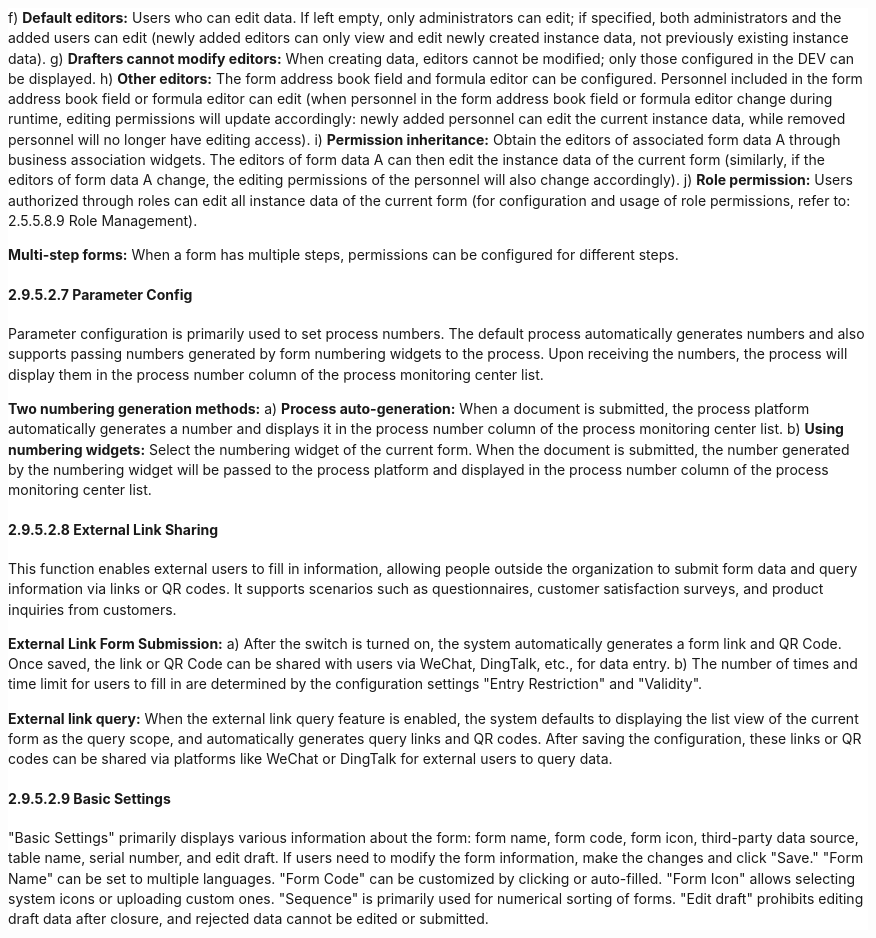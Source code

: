 f) **Default editors:** Users who can edit data. If left empty, only administrators can edit; if specified, both administrators and the added users can edit (newly added editors can only view and edit newly created instance data, not previously existing instance data).
g) **Drafters cannot modify editors:** When creating data, editors cannot be modified; only those configured in the DEV can be displayed.
h) **Other editors:** The form address book field and formula editor can be configured. Personnel included in the form address book field or formula editor can edit (when personnel in the form address book field or formula editor change during runtime, editing permissions will update accordingly: newly added personnel can edit the current instance data, while removed personnel will no longer have editing access).
i) **Permission inheritance:** Obtain the editors of associated form data A through business association widgets. The editors of form data A can then edit the instance data of the current form (similarly, if the editors of form data A change, the editing permissions of the personnel will also change accordingly).
j) **Role permission:** Users authorized through roles can edit all instance data of the current form (for configuration and usage of role permissions, refer to: 2.5.5.8.9 Role Management).

**Multi-step forms:** When a form has multiple steps, permissions can be configured for different steps.

#### 2.9.5.2.7 Parameter Config
Parameter configuration is primarily used to set process numbers. The default process automatically generates numbers and also supports passing numbers generated by form numbering widgets to the process. Upon receiving the numbers, the process will display them in the process number column of the process monitoring center list.

**Two numbering generation methods:**
a) **Process auto-generation:** When a document is submitted, the process platform automatically generates a number and displays it in the process number column of the process monitoring center list.
b) **Using numbering widgets:** Select the numbering widget of the current form. When the document is submitted, the number generated by the numbering widget will be passed to the process platform and displayed in the process number column of the process monitoring center list.

#### 2.9.5.2.8 External Link Sharing
This function enables external users to fill in information, allowing people outside the organization to submit form data and query information via links or QR codes. It supports scenarios such as questionnaires, customer satisfaction surveys, and product inquiries from customers.

**External Link Form Submission:**
a) After the switch is turned on, the system automatically generates a form link and QR Code. Once saved, the link or QR Code can be shared with users via WeChat, DingTalk, etc., for data entry.
b) The number of times and time limit for users to fill in are determined by the configuration settings "Entry Restriction" and "Validity".

**External link query:** When the external link query feature is enabled, the system defaults to displaying the list view of the current form as the query scope, and automatically generates query links and QR codes. After saving the configuration, these links or QR codes can be shared via platforms like WeChat or DingTalk for external users to query data.

#### 2.9.5.2.9 Basic Settings
"Basic Settings" primarily displays various information about the form: form name, form code, form icon, third-party data source, table name, serial number, and edit draft. If users need to modify the form information, make the changes and click "Save." "Form Name" can be set to multiple languages. "Form Code" can be customized by clicking or auto-filled. "Form Icon" allows selecting system icons or uploading custom ones. "Sequence" is primarily used for numerical sorting of forms. "Edit draft" prohibits editing draft data after closure, and rejected data cannot be edited or submitted.

